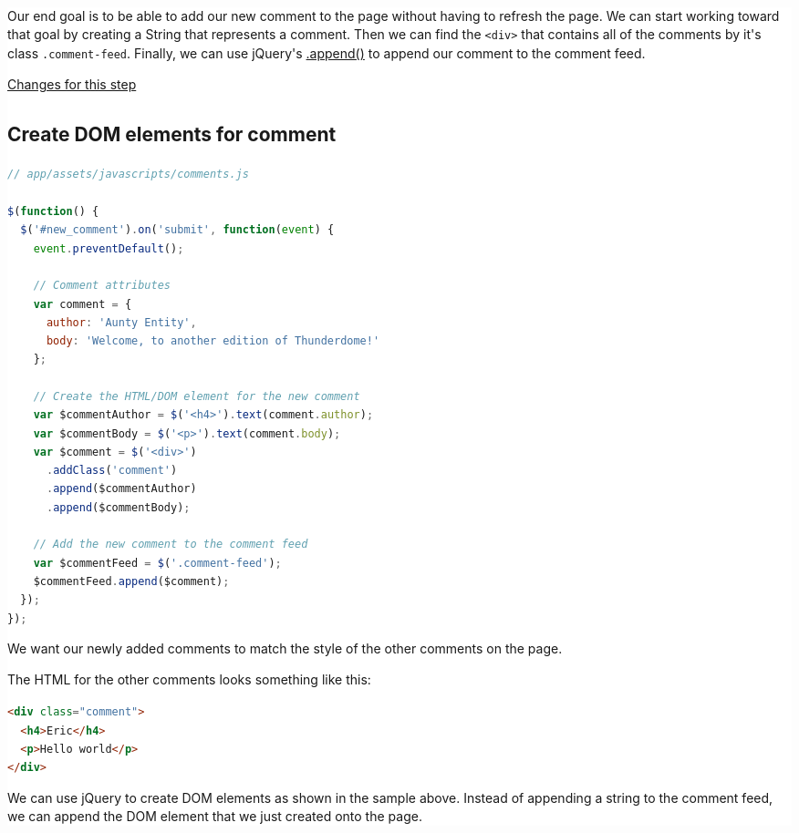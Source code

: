 Our end goal is to be able to add our new comment to the page without having to
refresh the page. We can start working toward that goal by creating a String
that represents a comment. Then we can find the `<div>` that contains all of
the comments by it's class `.comment-feed`. Finally, we can use jQuery's
[.append()](https://api.jquery.com/append/) to append our comment to the
comment feed.

[Changes for this step](https://github.com/LaunchAcademy/ajax_blog/commit/3947804727d456aebcc9b2fa9203bd75f399ec83)

## Create DOM elements for comment

```javascript
// app/assets/javascripts/comments.js

$(function() {
  $('#new_comment').on('submit', function(event) {
    event.preventDefault();

    // Comment attributes
    var comment = {
      author: 'Aunty Entity',
      body: 'Welcome, to another edition of Thunderdome!'
    };

    // Create the HTML/DOM element for the new comment
    var $commentAuthor = $('<h4>').text(comment.author);
    var $commentBody = $('<p>').text(comment.body);
    var $comment = $('<div>')
      .addClass('comment')
      .append($commentAuthor)
      .append($commentBody);

    // Add the new comment to the comment feed
    var $commentFeed = $('.comment-feed');
    $commentFeed.append($comment);
  });
});
```

We want our newly added comments to match the style of the other
comments on the page.

The HTML for the other comments looks something like this:

```html
<div class="comment">
  <h4>Eric</h4>
  <p>Hello world</p>
</div>
```

We can use jQuery to create DOM elements as shown in the sample above.
Instead of appending a string to the comment feed, we can append the
DOM element that we just created onto the page.
